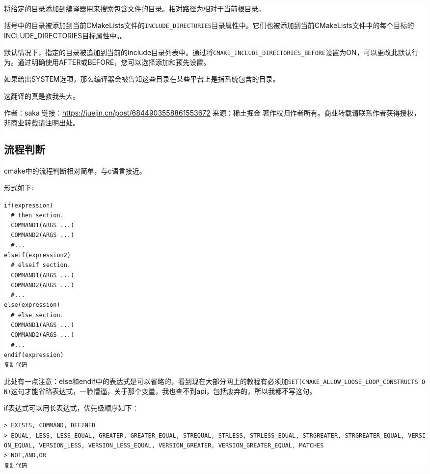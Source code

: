 将给定的目录添加到编译器用来搜索包含文件的目录。相对路径为相对于当前根目录。

括号中的目录被添加到当前CMakeLists文件的`INCLUDE_DIRECTORIES`目录属性中。它们也被添加到当前CMakeLists文件中的每个目标的INCLUDE_DIRECTORIES目标属性中。。

默认情况下，指定的目录被追加到当前的include目录列表中。通过将`CMAKE_INCLUDE_DIRECTORIES_BEFORE`设置为ON，可以更改此默认行为。通过明确使用AFTER或BEFORE，您可以选择添加和预先设置。

如果给出SYSTEM选项，那么编译器会被告知这些目录在某些平台上是指系统包含的目录。

这翻译的真是教我头大。


作者：saka
链接：https://juejin.cn/post/6844903558861553672
来源：稀土掘金
著作权归作者所有。商业转载请联系作者获得授权，非商业转载请注明出处。

## 流程判断

cmake中的流程判断相对简单，与c语言接近。

形式如下:

```
if(expression)
  # then section.
  COMMAND1(ARGS ...)
  COMMAND2(ARGS ...)
  #...
elseif(expression2)
  # elseif section.
  COMMAND1(ARGS ...)
  COMMAND2(ARGS ...)
  #...
else(expression)
  # else section.
  COMMAND1(ARGS ...)
  COMMAND2(ARGS ...)
  #...
endif(expression)
复制代码
```

此处有一点注意：else和endif中的表达式是可以省略的，看到现在大部分网上的教程有必须加`SET(CMAKE_ALLOW_LOOSE_LOOP_CONSTRUCTS ON)`这句才能省略表达式，一脸懵逼，关于那个变量，我也查不到api，包括废弃的，所以我都不写这句。

if表达式可以用长表达式，优先级顺序如下：

```
> EXISTS, COMMAND, DEFINED 
> EQUAL, LESS, LESS_EQUAL, GREATER, GREATER_EQUAL, STREQUAL, STRLESS, STRLESS_EQUAL, STRGREATER, STRGREATER_EQUAL, VERSION_EQUAL, VERSION_LESS, VERSION_LESS_EQUAL, VERSION_GREATER, VERSION_GREATER_EQUAL, MATCHES
> NOT,AND,OR
复制代码
```
